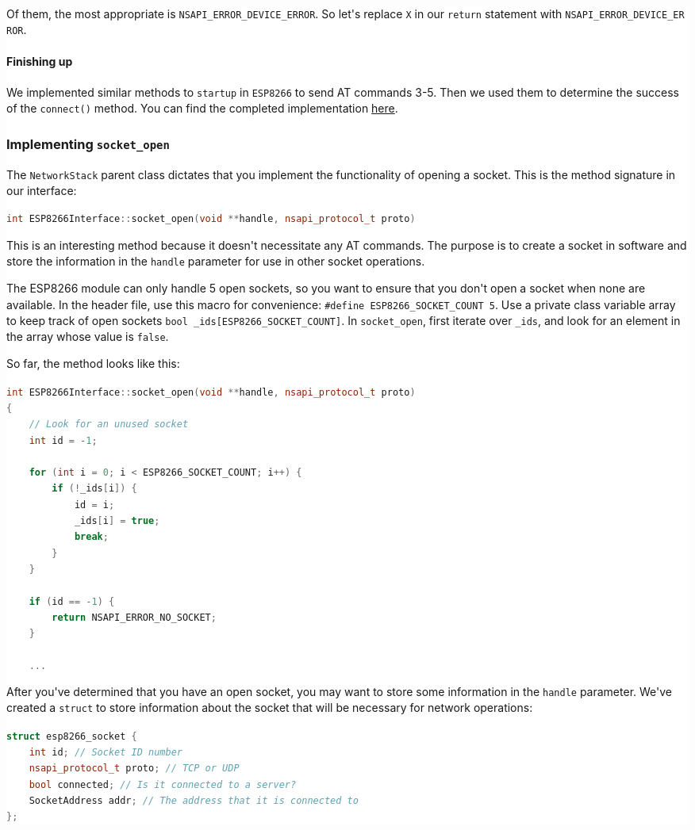 Of them, the most appropriate is `NSAPI_ERROR_DEVICE_ERROR`. So let's replace `X` in our `return` statement with `NSAPI_ERROR_DEVICE_ERROR`.

#### Finishing up

We implemented similar methods to `startup` in `ESP8266` to send AT commands 3-5. Then we used them to determine the success of the `connect()` method. You can find the completed implementation [here](https://github.com/ARMmbed/esp8266-driver/blob/master/ESP8266Interface.cpp#L47-L68).  

### Implementing `socket_open`

The `NetworkStack` parent class dictates that you implement the functionality of opening a socket. This is the method signature in our interface:

```C++
int ESP8266Interface::socket_open(void **handle, nsapi_protocol_t proto)
```

This is an interesting method because it doesn't necessitate any AT commands. The purpose is to create a socket in software and store the information in the `handle` parameter for use in other socket operations.

The ESP8266 module can only handle 5 open sockets, so you want to ensure that you don't open a socket when none are available. In the header file, use this macro for convenience: `#define ESP8266_SOCKET_COUNT 5`. Use a private class variable array to keep track of open sockets `bool _ids[ESP8266_SOCKET_COUNT]`. In `socket_open`, first iterate over `_ids`, and look for an element in the array whose value is `false`.

So far, the method looks like this:

```C++
int ESP8266Interface::socket_open(void **handle, nsapi_protocol_t proto)
{
    // Look for an unused socket
    int id = -1;

    for (int i = 0; i < ESP8266_SOCKET_COUNT; i++) {
        if (!_ids[i]) {
            id = i;
            _ids[i] = true;
            break;
        }
    }

    if (id == -1) {
        return NSAPI_ERROR_NO_SOCKET;
    }

    ...
```

After you've determined that you have an open socket, you may want to store some information in the `handle` parameter. We've created a `struct` to store information about the socket that will be necessary for network operations:

```C++
struct esp8266_socket {
    int id; // Socket ID number
    nsapi_protocol_t proto; // TCP or UDP
    bool connected; // Is it connected to a server?
    SocketAddress addr; // The address that it is connected to
};
```
